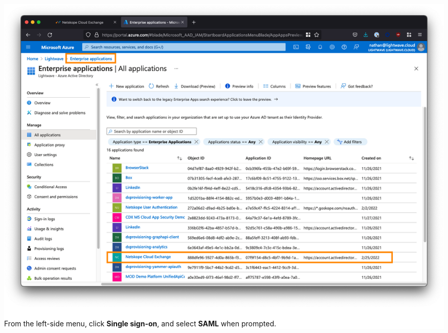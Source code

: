 ![4](assets/sso-cloud-exchange.20240212151217064.png)

From the left-side menu, click **Single sign-on**, and select **SAML** when prompted.
